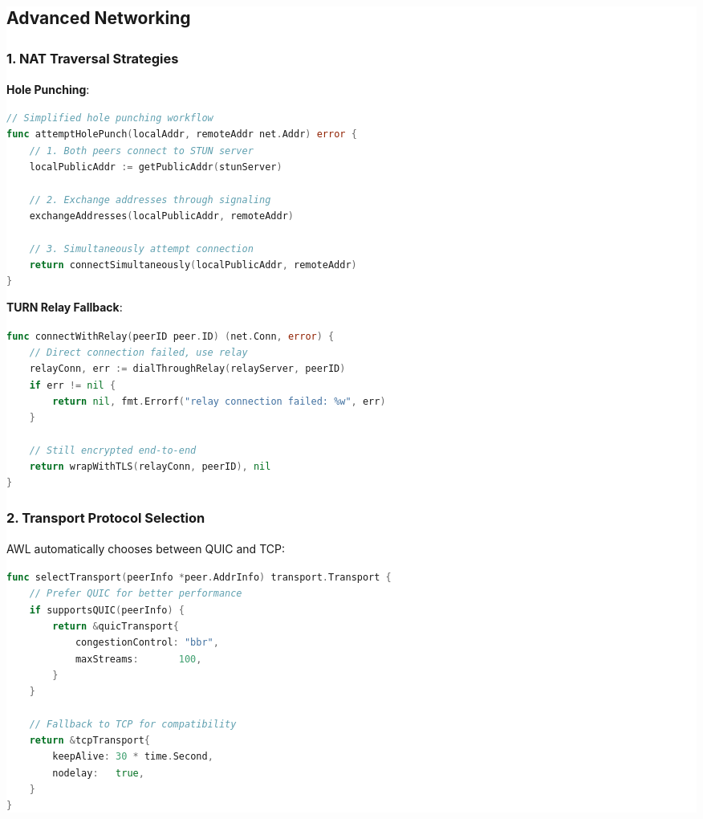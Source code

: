 ## Advanced Networking

### 1. NAT Traversal Strategies

**Hole Punching**:
```go
// Simplified hole punching workflow
func attemptHolePunch(localAddr, remoteAddr net.Addr) error {
    // 1. Both peers connect to STUN server
    localPublicAddr := getPublicAddr(stunServer)
    
    // 2. Exchange addresses through signaling
    exchangeAddresses(localPublicAddr, remoteAddr)
    
    // 3. Simultaneously attempt connection
    return connectSimultaneously(localPublicAddr, remoteAddr)
}
```

**TURN Relay Fallback**:
```go
func connectWithRelay(peerID peer.ID) (net.Conn, error) {
    // Direct connection failed, use relay
    relayConn, err := dialThroughRelay(relayServer, peerID)
    if err != nil {
        return nil, fmt.Errorf("relay connection failed: %w", err)
    }
    
    // Still encrypted end-to-end
    return wrapWithTLS(relayConn, peerID), nil
}
```

### 2. Transport Protocol Selection

AWL automatically chooses between QUIC and TCP:

```go
func selectTransport(peerInfo *peer.AddrInfo) transport.Transport {
    // Prefer QUIC for better performance
    if supportsQUIC(peerInfo) {
        return &quicTransport{
            congestionControl: "bbr",
            maxStreams:       100,
        }
    }
    
    // Fallback to TCP for compatibility
    return &tcpTransport{
        keepAlive: 30 * time.Second,
        nodelay:   true,
    }
}
```
